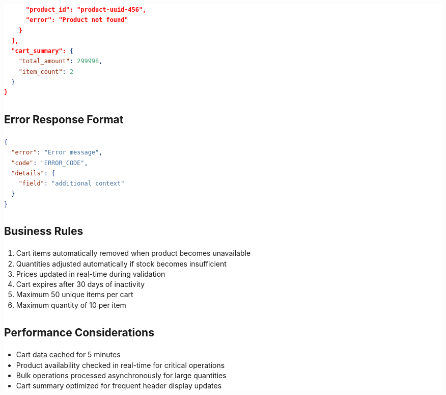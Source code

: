 ```json
      "product_id": "product-uuid-456",
      "error": "Product not found"
    }
  ],
  "cart_summary": {
    "total_amount": 299998,
    "item_count": 2
  }
}
```

## Error Response Format
```json
{
  "error": "Error message",
  "code": "ERROR_CODE",
  "details": {
    "field": "additional context"
  }
}
```

## Business Rules
1. Cart items automatically removed when product becomes unavailable
2. Quantities adjusted automatically if stock becomes insufficient
3. Prices updated in real-time during validation
4. Cart expires after 30 days of inactivity
5. Maximum 50 unique items per cart
6. Maximum quantity of 10 per item

## Performance Considerations
- Cart data cached for 5 minutes
- Product availability checked in real-time for critical operations
- Bulk operations processed asynchronously for large quantities
- Cart summary optimized for frequent header display updates